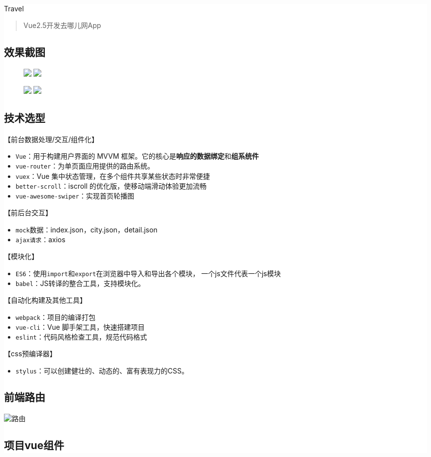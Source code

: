 Travel

> Vue2.5开发去哪儿网App

## 效果截图

<figure class="half">
    <img src="http://ww1.sinaimg.cn/large/e45e4a9ely1fuu2bpalzfj208j0fa77n.jpg">
    <img src="http://ww1.sinaimg.cn/large/e45e4a9ely1fuu2cx41jfj208m0ffwet.jpg">
</figure>

<figure class="half">
    <img src="http://ww1.sinaimg.cn/large/e45e4a9ely1fuu2bzlp6rj208r0dngsj.jpg">
    <img src="http://ww1.sinaimg.cn/large/e45e4a9ely1fuu2fizxhmj208p0bywhk.jpg">
</figure>

## 技术选型

【前台数据处理/交互/组件化】

- `Vue`：用于构建用户界面的 MVVM 框架。它的核心是**响应的数据绑定**和**组系统件**
- `vue-router`：为单页面应用提供的路由系统。
- `vuex`：Vue 集中状态管理，在多个组件共享某些状态时非常便捷
- `better-scroll`：iscroll 的优化版，使移动端滑动体验更加流畅
- `vue-awesome-swiper`：实现首页轮播图

【前后台交互】

- `mock`数据：index.json，city.json，detail.json
- `ajax请求`：axios

【模块化】

- `ES6`：使用`import`和`export`在浏览器中导入和导出各个模块， 一个js文件代表一个js模块
- `babel`：JS转译的整合工具，支持模块化。

【自动化构建及其他工具】

- `webpack`：项目的编译打包
- `vue-cli`：Vue 脚手架工具，快速搭建项目
- `eslint`：代码风格检查工具，规范代码格式

【css预编译器】

- `stylus`：可以创建健壮的、动态的、富有表现力的CSS。

## 前端路由

![路由](http://ww1.sinaimg.cn/large/e45e4a9ely1fuu2aw2v2ij20d8083mx4.jpg)

## 项目vue组件

